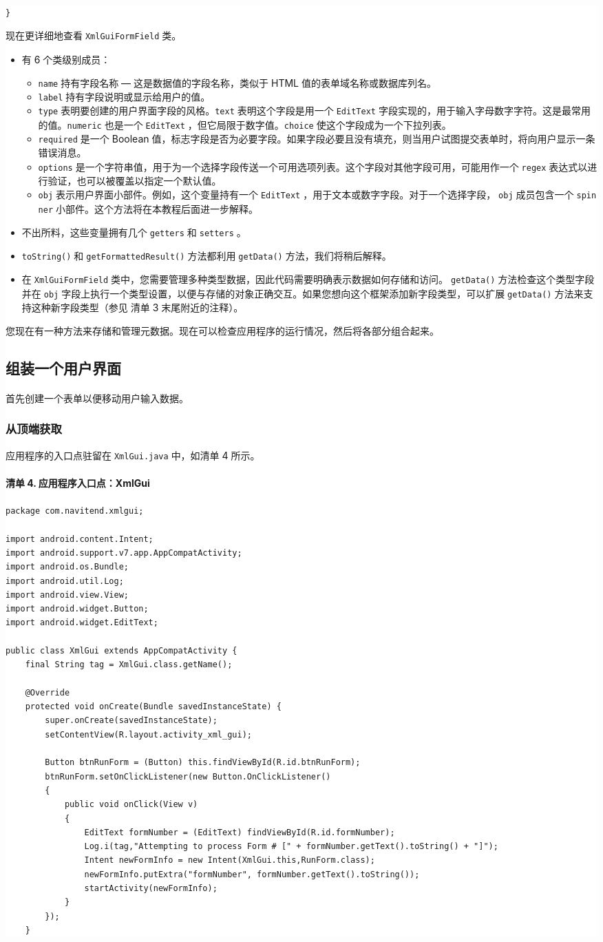 ```
} 
```

现在更详细地查看 `XmlGuiFormField` 类。

*   有 6 个类级别成员：

    *   `name` 持有字段名称 — 这是数据值的字段名称，类似于 HTML 值的表单域名称或数据库列名。
    *   `label` 持有字段说明或显示给用户的值。
    *   `type` 表明要创建的用户界面字段的风格。`text` 表明这个字段是用一个 `EditText` 字段实现的，用于输入字母数字字符。这是最常用的值。`numeric` 也是一个 `EditText` ，但它局限于数字值。`choice` 使这个字段成为一个下拉列表。
    *   `required` 是一个 Boolean 值，标志字段是否为必要字段。如果字段必要且没有填充，则当用户试图提交表单时，将向用户显示一条错误消息。
    *   `options` 是一个字符串值，用于为一个选择字段传送一个可用选项列表。这个字段对其他字段可用，可能用作一个 `regex` 表达式以进行验证，也可以被覆盖以指定一个默认值。
    *   `obj` 表示用户界面小部件。例如，这个变量持有一个 `EditText` ，用于文本或数字字段。对于一个选择字段， `obj` 成员包含一个 `spinner` 小部件。这个方法将在本教程后面进一步解释。
*   不出所料，这些变量拥有几个 `getters` 和 `setters` 。
*   `toString()` 和 `getFormattedResult()` 方法都利用 `getData()` 方法，我们将稍后解释。
*   在 `XmlGuiFormField` 类中，您需要管理多种类型数据，因此代码需要明确表示数据如何存储和访问。 `getData()` 方法检查这个类型字段并在 `obj` 字段上执行一个类型设置，以便与存储的对象正确交互。如果您想向这个框架添加新字段类型，可以扩展 `getData()` 方法来支持这种新字段类型（参见 清单 3 末尾附近的注释）。

您现在有一种方法来存储和管理元数据。现在可以检查应用程序的运行情况，然后将各部分组合起来。

## 组装一个用户界面

首先创建一个表单以便移动用户输入数据。

### 从顶端获取

应用程序的入口点驻留在 `XmlGui.java` 中，如清单 4 所示。

#### 清单 4\. 应用程序入口点：XmlGui

```
package com.navitend.xmlgui;

import android.content.Intent;
import android.support.v7.app.AppCompatActivity;
import android.os.Bundle;
import android.util.Log;
import android.view.View;
import android.widget.Button;
import android.widget.EditText;

public class XmlGui extends AppCompatActivity {
    final String tag = XmlGui.class.getName();

    @Override
    protected void onCreate(Bundle savedInstanceState) {
        super.onCreate(savedInstanceState);
        setContentView(R.layout.activity_xml_gui);

        Button btnRunForm = (Button) this.findViewById(R.id.btnRunForm);
        btnRunForm.setOnClickListener(new Button.OnClickListener()
        {
            public void onClick(View v)
            {
                EditText formNumber = (EditText) findViewById(R.id.formNumber);
                Log.i(tag,"Attempting to process Form # [" + formNumber.getText().toString() + "]");
                Intent newFormInfo = new Intent(XmlGui.this,RunForm.class);
                newFormInfo.putExtra("formNumber", formNumber.getText().toString());
                startActivity(newFormInfo);
            }
        });
    } 
```
